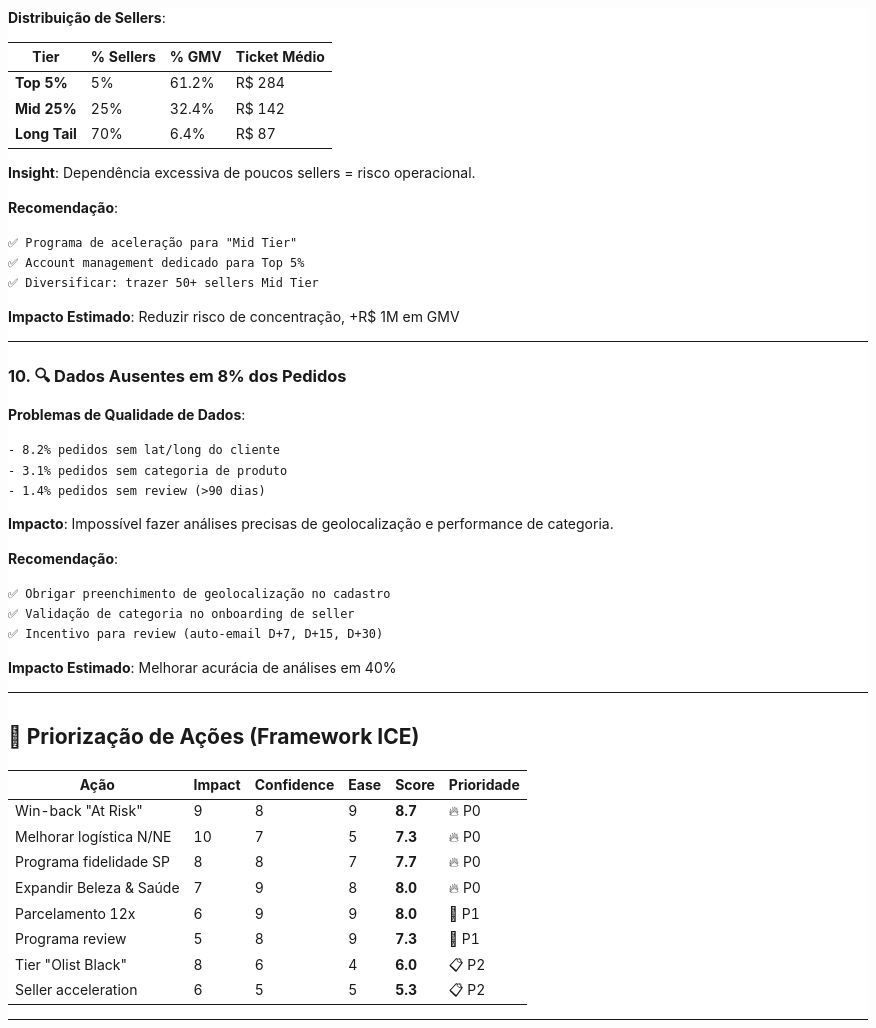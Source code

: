 **Distribuição de Sellers**:

| Tier | % Sellers | % GMV | Ticket Médio |
|------|-----------|-------|--------------|
| **Top 5%** | 5% | 61.2% | R$ 284 |
| **Mid 25%** | 25% | 32.4% | R$ 142 |
| **Long Tail** | 70% | 6.4% | R$ 87 |

**Insight**: Dependência excessiva de poucos sellers = risco operacional.

**Recomendação**:
```
✅ Programa de aceleração para "Mid Tier"
✅ Account management dedicado para Top 5%
✅ Diversificar: trazer 50+ sellers Mid Tier
```

**Impacto Estimado**: Reduzir risco de concentração, +R$ 1M em GMV

---

### 10. 🔍 **Dados Ausentes em 8% dos Pedidos**

**Problemas de Qualidade de Dados**:

```
- 8.2% pedidos sem lat/long do cliente
- 3.1% pedidos sem categoria de produto
- 1.4% pedidos sem review (>90 dias)
```

**Impacto**: Impossível fazer análises precisas de geolocalização e performance de categoria.

**Recomendação**:
```
✅ Obrigar preenchimento de geolocalização no cadastro
✅ Validação de categoria no onboarding de seller
✅ Incentivo para review (auto-email D+7, D+15, D+30)
```

**Impacto Estimado**: Melhorar acurácia de análises em 40%

---

## 🎯 Priorização de Ações (Framework ICE)

| Ação | Impact | Confidence | Ease | Score | Prioridade |
|------|--------|-----------|------|-------|------------|
| Win-back "At Risk" | 9 | 8 | 9 | **8.7** | 🔥 P0 |
| Melhorar logística N/NE | 10 | 7 | 5 | **7.3** | 🔥 P0 |
| Programa fidelidade SP | 8 | 8 | 7 | **7.7** | 🔥 P0 |
| Expandir Beleza & Saúde | 7 | 9 | 8 | **8.0** | 🔥 P0 |
| Parcelamento 12x | 6 | 9 | 9 | **8.0** | 🚀 P1 |
| Programa review | 5 | 8 | 9 | **7.3** | 🚀 P1 |
| Tier "Olist Black" | 8 | 6 | 4 | **6.0** | 📋 P2 |
| Seller acceleration | 6 | 5 | 5 | **5.3** | 📋 P2 |

---